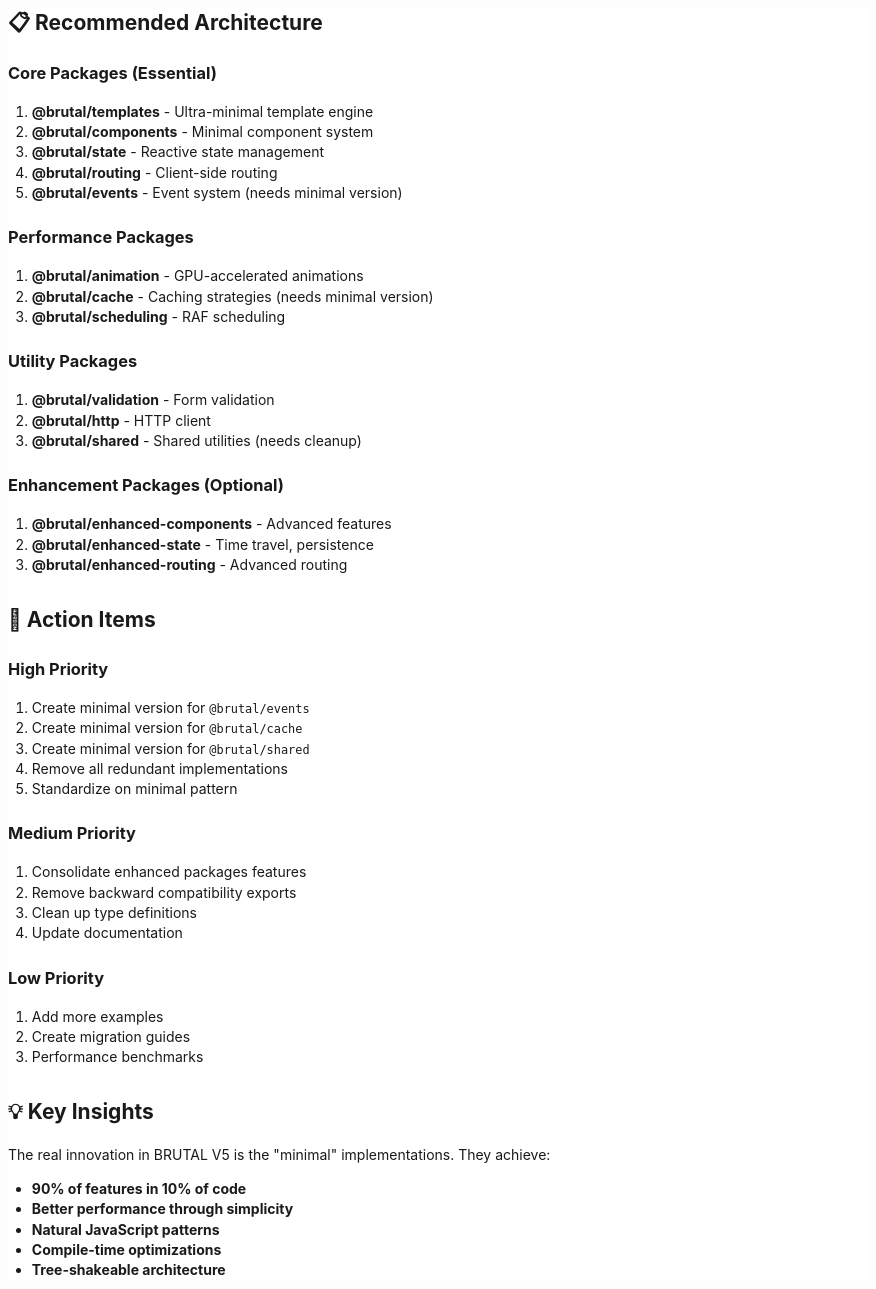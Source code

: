 ## 📋 Recommended Architecture

### Core Packages (Essential)
1. **@brutal/templates** - Ultra-minimal template engine
2. **@brutal/components** - Minimal component system
3. **@brutal/state** - Reactive state management
4. **@brutal/routing** - Client-side routing
5. **@brutal/events** - Event system (needs minimal version)

### Performance Packages
1. **@brutal/animation** - GPU-accelerated animations
2. **@brutal/cache** - Caching strategies (needs minimal version)
3. **@brutal/scheduling** - RAF scheduling

### Utility Packages
1. **@brutal/validation** - Form validation
2. **@brutal/http** - HTTP client
3. **@brutal/shared** - Shared utilities (needs cleanup)

### Enhancement Packages (Optional)
1. **@brutal/enhanced-components** - Advanced features
2. **@brutal/enhanced-state** - Time travel, persistence
3. **@brutal/enhanced-routing** - Advanced routing

## 🎯 Action Items

### High Priority
1. Create minimal version for `@brutal/events`
2. Create minimal version for `@brutal/cache`
3. Create minimal version for `@brutal/shared`
4. Remove all redundant implementations
5. Standardize on minimal pattern

### Medium Priority
1. Consolidate enhanced packages features
2. Remove backward compatibility exports
3. Clean up type definitions
4. Update documentation

### Low Priority
1. Add more examples
2. Create migration guides
3. Performance benchmarks

## 💡 Key Insights

The real innovation in BRUTAL V5 is the "minimal" implementations. They achieve:
- **90% of features in 10% of code**
- **Better performance through simplicity**
- **Natural JavaScript patterns**
- **Compile-time optimizations**
- **Tree-shakeable architecture**
